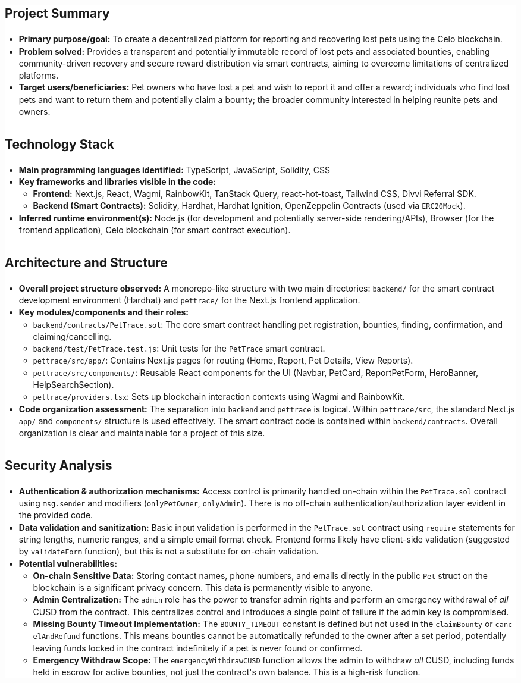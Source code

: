 ## Project Summary
- **Primary purpose/goal:** To create a decentralized platform for reporting and recovering lost pets using the Celo blockchain.
- **Problem solved:** Provides a transparent and potentially immutable record of lost pets and associated bounties, enabling community-driven recovery and secure reward distribution via smart contracts, aiming to overcome limitations of centralized platforms.
- **Target users/beneficiaries:** Pet owners who have lost a pet and wish to report it and offer a reward; individuals who find lost pets and want to return them and potentially claim a bounty; the broader community interested in helping reunite pets and owners.

## Technology Stack
- **Main programming languages identified:** TypeScript, JavaScript, Solidity, CSS
- **Key frameworks and libraries visible in the code:**
    - **Frontend:** Next.js, React, Wagmi, RainbowKit, TanStack Query, react-hot-toast, Tailwind CSS, Divvi Referral SDK.
    - **Backend (Smart Contracts):** Solidity, Hardhat, Hardhat Ignition, OpenZeppelin Contracts (used via `ERC20Mock`).
- **Inferred runtime environment(s):** Node.js (for development and potentially server-side rendering/APIs), Browser (for the frontend application), Celo blockchain (for smart contract execution).

## Architecture and Structure
- **Overall project structure observed:** A monorepo-like structure with two main directories: `backend/` for the smart contract development environment (Hardhat) and `pettrace/` for the Next.js frontend application.
- **Key modules/components and their roles:**
    - `backend/contracts/PetTrace.sol`: The core smart contract handling pet registration, bounties, finding, confirmation, and claiming/cancelling.
    - `backend/test/PetTrace.test.js`: Unit tests for the `PetTrace` smart contract.
    - `pettrace/src/app/`: Contains Next.js pages for routing (Home, Report, Pet Details, View Reports).
    - `pettrace/src/components/`: Reusable React components for the UI (Navbar, PetCard, ReportPetForm, HeroBanner, HelpSearchSection).
    - `pettrace/providers.tsx`: Sets up blockchain interaction contexts using Wagmi and RainbowKit.
- **Code organization assessment:** The separation into `backend` and `pettrace` is logical. Within `pettrace/src`, the standard Next.js `app/` and `components/` structure is used effectively. The smart contract code is contained within `backend/contracts`. Overall organization is clear and maintainable for a project of this size.

## Security Analysis
- **Authentication & authorization mechanisms:** Access control is primarily handled on-chain within the `PetTrace.sol` contract using `msg.sender` and modifiers (`onlyPetOwner`, `onlyAdmin`). There is no off-chain authentication/authorization layer evident in the provided code.
- **Data validation and sanitization:** Basic input validation is performed in the `PetTrace.sol` contract using `require` statements for string lengths, numeric ranges, and a simple email format check. Frontend forms likely have client-side validation (suggested by `validateForm` function), but this is not a substitute for on-chain validation.
- **Potential vulnerabilities:**
    - **On-chain Sensitive Data:** Storing contact names, phone numbers, and emails directly in the public `Pet` struct on the blockchain is a significant privacy concern. This data is permanently visible to anyone.
    - **Admin Centralization:** The `admin` role has the power to transfer admin rights and perform an emergency withdrawal of *all* CUSD from the contract. This centralizes control and introduces a single point of failure if the admin key is compromised.
    - **Missing Bounty Timeout Implementation:** The `BOUNTY_TIMEOUT` constant is defined but not used in the `claimBounty` or `cancelAndRefund` functions. This means bounties cannot be automatically refunded to the owner after a set period, potentially leaving funds locked in the contract indefinitely if a pet is never found or confirmed.
    - **Emergency Withdraw Scope:** The `emergencyWithdrawCUSD` function allows the admin to withdraw *all* CUSD, including funds held in escrow for active bounties, not just the contract's own balance. This is a high-risk function.